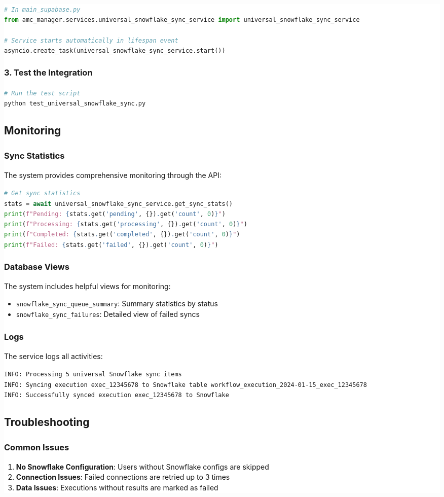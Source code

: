 ```python
# In main_supabase.py
from amc_manager.services.universal_snowflake_sync_service import universal_snowflake_sync_service

# Service starts automatically in lifespan event
asyncio.create_task(universal_snowflake_sync_service.start())
```

### 3. Test the Integration

```bash
# Run the test script
python test_universal_snowflake_sync.py
```

## Monitoring

### Sync Statistics

The system provides comprehensive monitoring through the API:

```python
# Get sync statistics
stats = await universal_snowflake_sync_service.get_sync_stats()
print(f"Pending: {stats.get('pending', {}).get('count', 0)}")
print(f"Processing: {stats.get('processing', {}).get('count', 0)}")
print(f"Completed: {stats.get('completed', {}).get('count', 0)}")
print(f"Failed: {stats.get('failed', {}).get('count', 0)}")
```

### Database Views

The system includes helpful views for monitoring:

- `snowflake_sync_queue_summary`: Summary statistics by status
- `snowflake_sync_failures`: Detailed view of failed syncs

### Logs

The service logs all activities:

```
INFO: Processing 5 universal Snowflake sync items
INFO: Syncing execution exec_12345678 to Snowflake table workflow_execution_2024-01-15_exec_12345678
INFO: Successfully synced execution exec_12345678 to Snowflake
```

## Troubleshooting

### Common Issues

1. **No Snowflake Configuration**: Users without Snowflake configs are skipped
2. **Connection Issues**: Failed connections are retried up to 3 times
3. **Data Issues**: Executions without results are marked as failed
